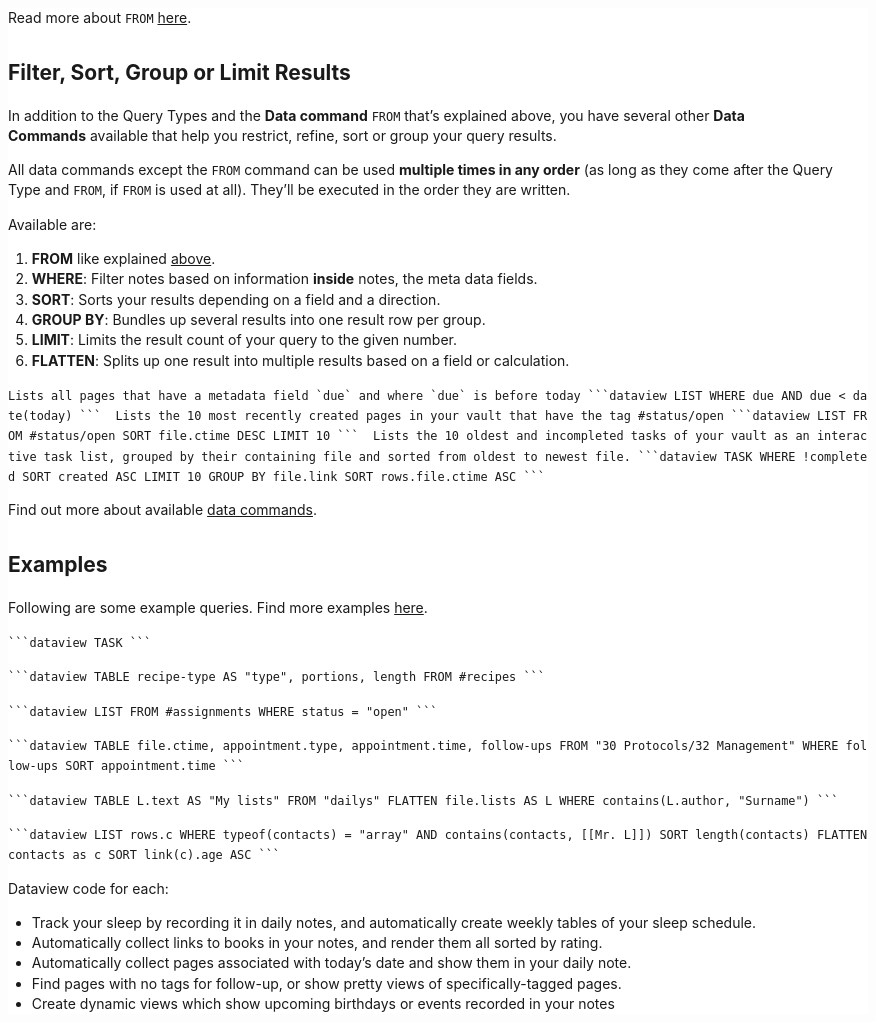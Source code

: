 Read more about `FROM` [here](https://blacksmithgu.github.io/obsidian-dataview/queries/data-commands/#from).

## Filter, Sort, Group or Limit Results

In addition to the Query Types and the **Data command** `FROM` that’s explained above, you have several other **Data Commands** available that help you restrict, refine, sort or group your query results.

All data commands except the `FROM` command can be used **multiple times in any order** (as long as they come after the Query Type and `FROM`, if `FROM` is used at all). They’ll be executed in the order they are written.

Available are:

1. **FROM** like explained [above](https://blacksmithgu.github.io/obsidian-dataview/queries/structure/#choose-your-source).
2. **WHERE**: Filter notes based on information **inside** notes, the meta data fields.
3. **SORT**: Sorts your results depending on a field and a direction.
4. **GROUP BY**: Bundles up several results into one result row per group.
5. **LIMIT**: Limits the result count of your query to the given number.
6. **FLATTEN**: Splits up one result into multiple results based on a field or calculation.

`` Lists all pages that have a metadata field `due` and where `due` is before today ```dataview LIST WHERE due AND due < date(today) ```  Lists the 10 most recently created pages in your vault that have the tag #status/open ```dataview LIST FROM #status/open SORT file.ctime DESC LIMIT 10 ```  Lists the 10 oldest and incompleted tasks of your vault as an interactive task list, grouped by their containing file and sorted from oldest to newest file. ```dataview TASK WHERE !completed SORT created ASC LIMIT 10 GROUP BY file.link SORT rows.file.ctime ASC ``` ``

Find out more about available [data commands](https://blacksmithgu.github.io/obsidian-dataview/queries/data-commands/).

## Examples

Following are some example queries. Find more examples [here](https://blacksmithgu.github.io/obsidian-dataview/resources/examples/).

` ```dataview TASK ``` `

` ```dataview TABLE recipe-type AS "type", portions, length FROM #recipes ``` `

` ```dataview LIST FROM #assignments WHERE status = "open" ``` `

` ```dataview TABLE file.ctime, appointment.type, appointment.time, follow-ups FROM "30 Protocols/32 Management" WHERE follow-ups SORT appointment.time ``` `

` ```dataview TABLE L.text AS "My lists" FROM "dailys" FLATTEN file.lists AS L WHERE contains(L.author, "Surname") ``` `

` ```dataview LIST rows.c WHERE typeof(contacts) = "array" AND contains(contacts, [[Mr. L]]) SORT length(contacts) FLATTEN contacts as c SORT link(c).age ASC ``` `

Dataview code for each:

- Track your sleep by recording it in daily notes, and automatically create weekly tables of your sleep schedule.
- Automatically collect links to books in your notes, and render them all sorted by rating.
- Automatically collect pages associated with today’s date and show them in your daily note.
- Find pages with no tags for follow-up, or show pretty views of specifically-tagged pages.
- Create dynamic views which show upcoming birthdays or events recorded in your notes

